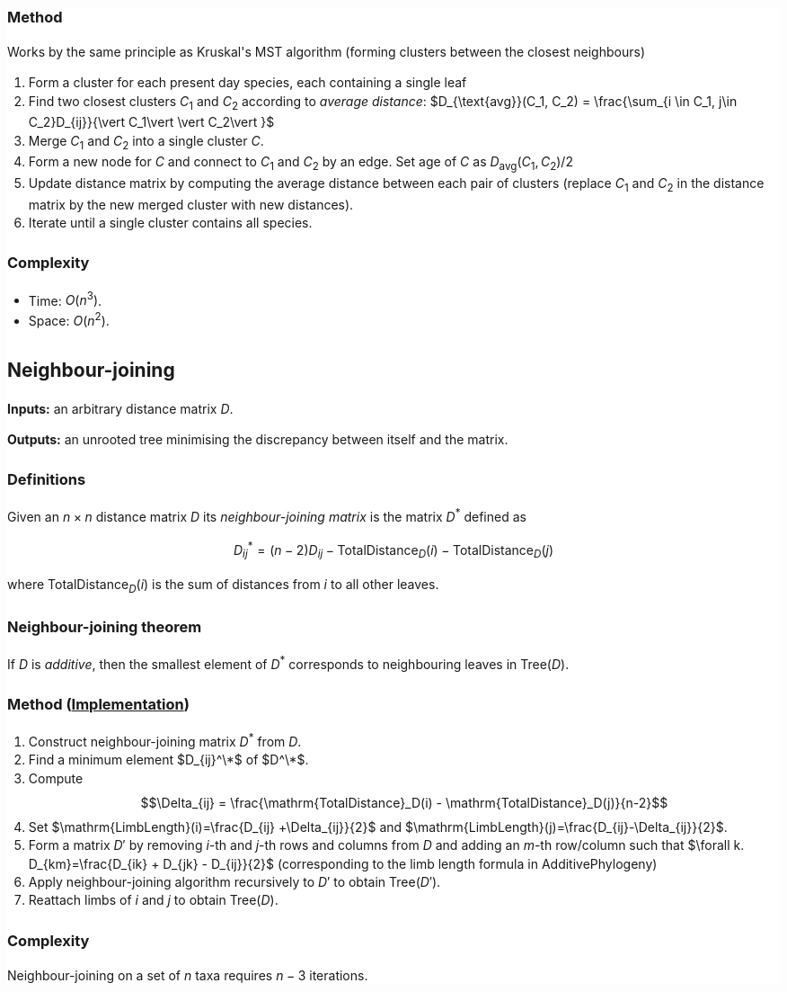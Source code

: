### Method
Works by the same principle as Kruskal's MST algorithm (forming clusters between the closest neighbours)
1. Form a cluster for each present day species, each containing a single leaf
2. Find two closest clusters $C_1$ and $C_2$ according to *average distance*: $D_{\text{avg}}(C_1, C_2) = \frac{\sum_{i \in C_1, j\in C_2}D_{ij}}{\vert C_1\vert \vert C_2\vert }$
3. Merge $C_1$ and $C_2$ into a single cluster $C$.
4. Form a new node for $C$ and connect to $C_1$ and $C_2$ by an edge. Set age of $C$ as $D_{\text{avg}}(C_1, C_2)/2$
5. Update distance matrix by computing the average distance between each pair of clusters (replace $C_1$ and $C_2$ in the distance matrix by the new merged cluster with new distances).
6. Iterate until a single cluster contains all species.

### Complexity
* Time: $O(n^3)$.
* Space: $O(n^2)$.

## Neighbour-joining

**Inputs:** an arbitrary distance matrix $D$.

**Outputs:** an unrooted tree minimising the discrepancy between itself and the matrix.

### Definitions

Given an $n\times n$ distance matrix $D$ its *neighbour-joining matrix* is the matrix $D^*$ defined as 

$$D^*_{ij}= (n-2)D_{ij} - \mathrm{TotalDistance}_D(i) - \mathrm{TotalDistance}_D(j)$$

where $\mathrm{TotalDistance}_D(i)$ is the sum of distances from $i$ to all other leaves. 

### Neighbour-joining theorem

If $D$ is *additive*, then the smallest element of $D^{*}$ corresponds to neighbouring leaves in $\mathrm{Tree}(D)$.

### Method ([Implementation](https://github.com/kamilest/cst-ii-bioinformatics/blob/master/problems/BA7E/ba7e.py))
1. Construct neighbour-joining matrix $D^*$ from $D$.
2. Find a minimum element $D_{ij}^\*$ of $D^\*$.
3. Compute 
   $$\Delta_{ij} = \frac{\mathrm{TotalDistance}_D(i) - \mathrm{TotalDistance}_D(j)}{n-2}$$
4. Set $\mathrm{LimbLength}(i)=\frac{D_{ij} +\Delta_{ij}}{2}$ and $\mathrm{LimbLength}(j)=\frac{D_{ij}-\Delta_{ij}}{2}$.
5. Form a matrix $D'$ by removing $i$-th and $j$-th rows and columns from $D$ and adding an $m$-th row/column such that $\forall k. D_{km}=\frac{D_{ik} + D_{jk} - D_{ij}}{2}$ (corresponding to the limb length formula in AdditivePhylogeny)
6. Apply neighbour-joining algorithm recursively to $D'$ to obtain $\mathrm{Tree}(D')$.
7. Reattach limbs of $i$ and $j$ to obtain $\mathrm{Tree}(D)$.

### Complexity
Neighbour-joining on a set of $n$ taxa requires $n-3$ iterations. 
